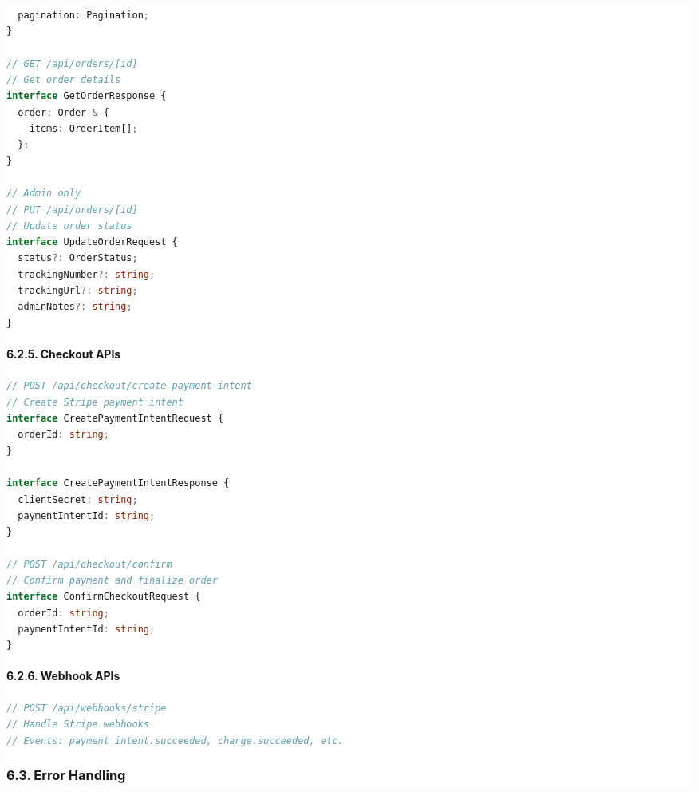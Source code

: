 ```typescript
  pagination: Pagination;
}

// GET /api/orders/[id]
// Get order details
interface GetOrderResponse {
  order: Order & {
    items: OrderItem[];
  };
}

// Admin only
// PUT /api/orders/[id]
// Update order status
interface UpdateOrderRequest {
  status?: OrderStatus;
  trackingNumber?: string;
  trackingUrl?: string;
  adminNotes?: string;
}
```

#### 6.2.5. Checkout APIs

```typescript
// POST /api/checkout/create-payment-intent
// Create Stripe payment intent
interface CreatePaymentIntentRequest {
  orderId: string;
}

interface CreatePaymentIntentResponse {
  clientSecret: string;
  paymentIntentId: string;
}

// POST /api/checkout/confirm
// Confirm payment and finalize order
interface ConfirmCheckoutRequest {
  orderId: string;
  paymentIntentId: string;
}
```

#### 6.2.6. Webhook APIs

```typescript
// POST /api/webhooks/stripe
// Handle Stripe webhooks
// Events: payment_intent.succeeded, charge.succeeded, etc.
```

### 6.3. Error Handling
